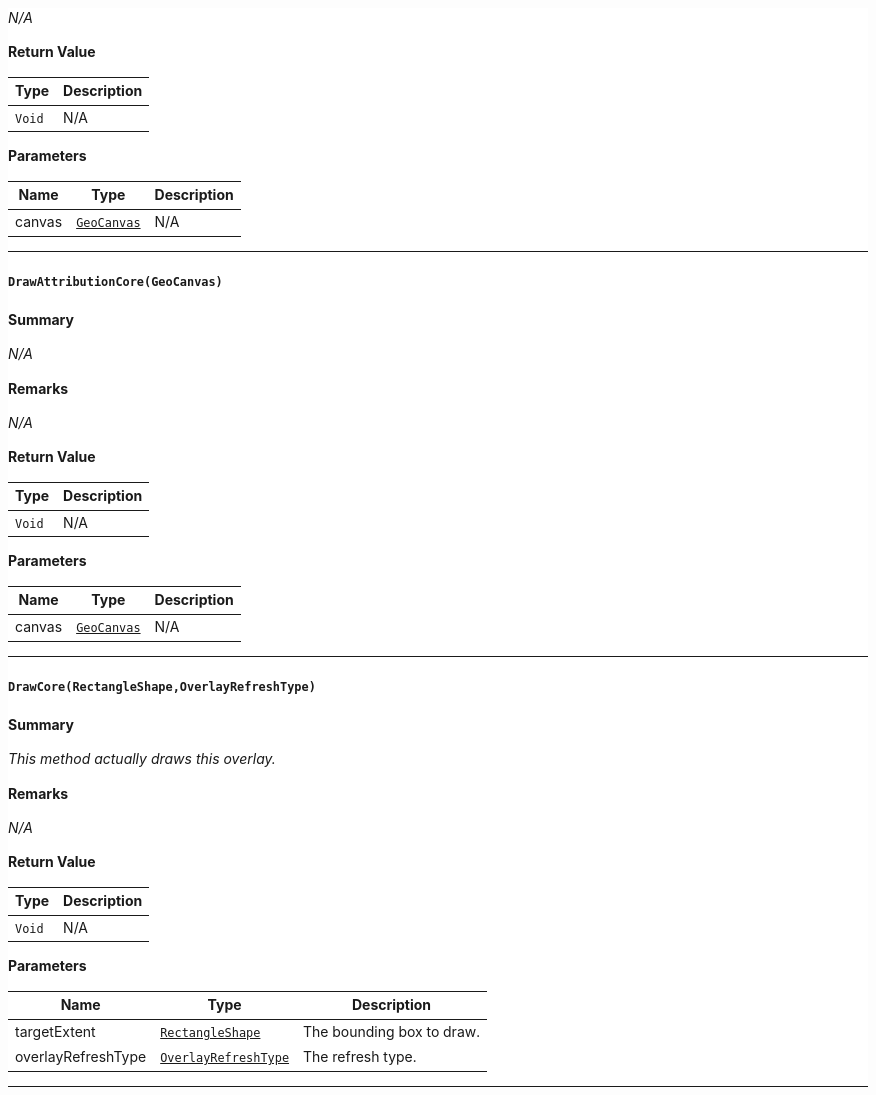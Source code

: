    *N/A*

**Return Value**

|Type|Description|
|---|---|
|`Void`|N/A|

**Parameters**

|Name|Type|Description|
|---|---|---|
|canvas|[`GeoCanvas`](../ThinkGeo.Core/ThinkGeo.Core.GeoCanvas.md)|N/A|

---
#### `DrawAttributionCore(GeoCanvas)`

**Summary**

   *N/A*

**Remarks**

   *N/A*

**Return Value**

|Type|Description|
|---|---|
|`Void`|N/A|

**Parameters**

|Name|Type|Description|
|---|---|---|
|canvas|[`GeoCanvas`](../ThinkGeo.Core/ThinkGeo.Core.GeoCanvas.md)|N/A|

---
#### `DrawCore(RectangleShape,OverlayRefreshType)`

**Summary**

   *This method actually draws this overlay.*

**Remarks**

   *N/A*

**Return Value**

|Type|Description|
|---|---|
|`Void`|N/A|

**Parameters**

|Name|Type|Description|
|---|---|---|
|targetExtent|[`RectangleShape`](../ThinkGeo.Core/ThinkGeo.Core.RectangleShape.md)|The bounding box to draw.|
|overlayRefreshType|[`OverlayRefreshType`](ThinkGeo.UI.Wpf.OverlayRefreshType.md)|The refresh type.|

---